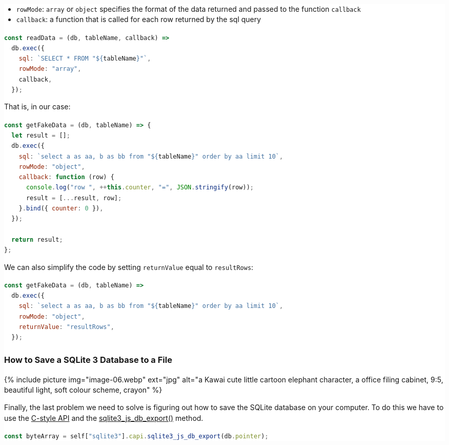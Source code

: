 - `rowMode`: `array` or `object` specifies the format of the data returned and passed to the function `callback`
- `callback`: a function that is called for each row returned by the sql query

```js
const readData = (db, tableName, callback) =>
  db.exec({
    sql: `SELECT * FROM "${tableName}"`,
    rowMode: "array",
    callback,
  });
```

That is, in our case:

```js
const getFakeData = (db, tableName) => {
  let result = [];
  db.exec({
    sql: `select a as aa, b as bb from "${tableName}" order by aa limit 10`,
    rowMode: "object",
    callback: function (row) {
      console.log("row ", ++this.counter, "=", JSON.stringify(row));
      result = [...result, row];
    }.bind({ counter: 0 }),
  });

  return result;
};
```

We can also simplify the code by setting `returnValue` equal to `resultRows`:

```js
const getFakeData = (db, tableName) =>
  db.exec({
    sql: `select a as aa, b as bb from "${tableName}" order by aa limit 10`,
    rowMode: "object",
    returnValue: "resultRows",
  });
```

### How to Save a SQLite 3 Database to a File

{% include picture img="image-06.webp" ext="jpg" alt="a Kawai cute little cartoon elephant character, a office filing cabinet, 9:5, beautiful light, soft colour scheme, crayon" %}

Finally, the last problem we need to solve is figuring out how to save the SQLite database on your computer. To do this we have to use the [C-style API](https://sqlite.org/wasm/doc/trunk/api-c-style.md) and the [sqlite3_js_db_export()](https://sqlite.org/wasm/doc/trunk/api-c-style.md#sqlite3_js_db_export) method.

```js
const byteArray = self["sqlite3"].capi.sqlite3_js_db_export(db.pointer);
```
